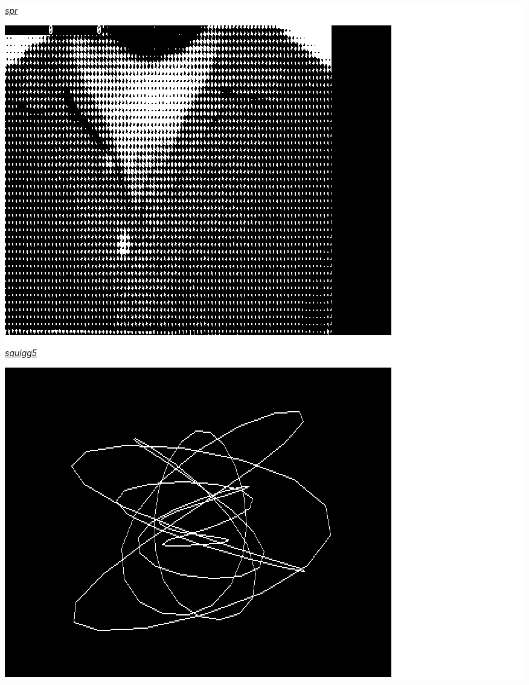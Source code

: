 [*spr*](../../programs/BAS04/spr)

![](spr.png)

[*squigg5*](../../programs/BAS04/squigg5)

![](squigg5.png)
